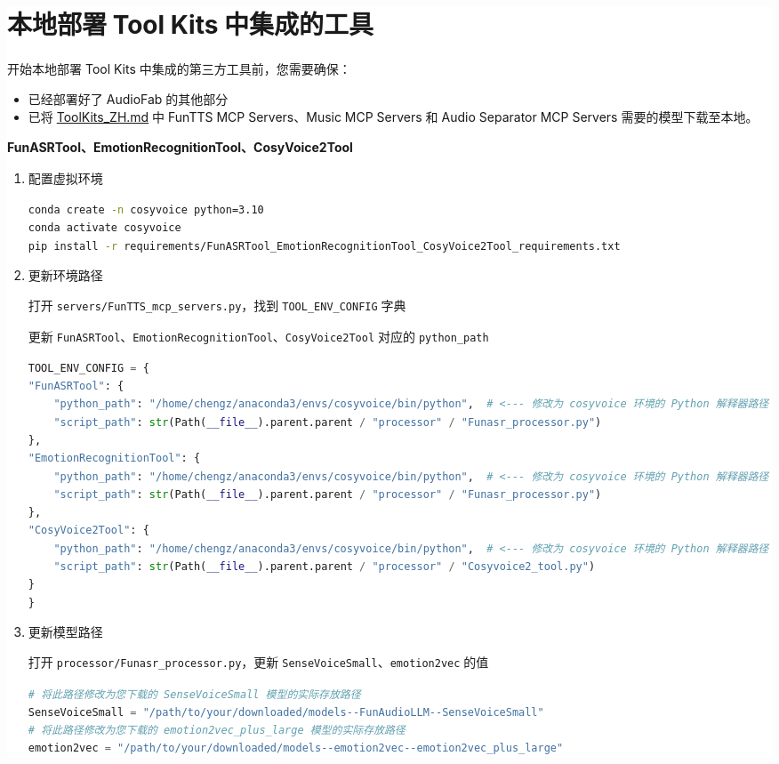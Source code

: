 # 本地部署 Tool Kits 中集成的工具

开始本地部署 Tool Kits 中集成的第三方工具前，您需要确保：

- 已经部署好了 AudioFab 的其他部分
- 已将 [ToolKits_ZH.md](./ToolKits_ZH.md) 中 FunTTS MCP Servers、Music MCP Servers 和 Audio Separator MCP Servers 需要的模型下载至本地。

**FunASRTool、EmotionRecognitionTool、CosyVoice2Tool**

1. 配置虚拟环境

    ```bash
    conda create -n cosyvoice python=3.10
    conda activate cosyvoice
    pip install -r requirements/FunASRTool_EmotionRecognitionTool_CosyVoice2Tool_requirements.txt
    ```

2. 更新环境路径

    打开 `servers/FunTTS_mcp_servers.py`，找到 `TOOL_ENV_CONFIG` 字典

    更新 `FunASRTool`、`EmotionRecognitionTool`、`CosyVoice2Tool` 对应的 `python_path` 

    ```python
    TOOL_ENV_CONFIG = {
    "FunASRTool": {
        "python_path": "/home/chengz/anaconda3/envs/cosyvoice/bin/python",  # <--- 修改为 cosyvoice 环境的 Python 解释器路径
        "script_path": str(Path(__file__).parent.parent / "processor" / "Funasr_processor.py")
    },
    "EmotionRecognitionTool": {
        "python_path": "/home/chengz/anaconda3/envs/cosyvoice/bin/python",  # <--- 修改为 cosyvoice 环境的 Python 解释器路径
        "script_path": str(Path(__file__).parent.parent / "processor" / "Funasr_processor.py")
    },
    "CosyVoice2Tool": {
        "python_path": "/home/chengz/anaconda3/envs/cosyvoice/bin/python",  # <--- 修改为 cosyvoice 环境的 Python 解释器路径
        "script_path": str(Path(__file__).parent.parent / "processor" / "Cosyvoice2_tool.py")
    }
    }
    ```

3. 更新模型路径

    打开 `processor/Funasr_processor.py`，更新 `SenseVoiceSmall`、`emotion2vec` 的值

    ```python
    # 将此路径修改为您下载的 SenseVoiceSmall 模型的实际存放路径
    SenseVoiceSmall = "/path/to/your/downloaded/models--FunAudioLLM--SenseVoiceSmall"
    # 将此路径修改为您下载的 emotion2vec_plus_large 模型的实际存放路径
    emotion2vec = "/path/to/your/downloaded/models--emotion2vec--emotion2vec_plus_large"
    ```
